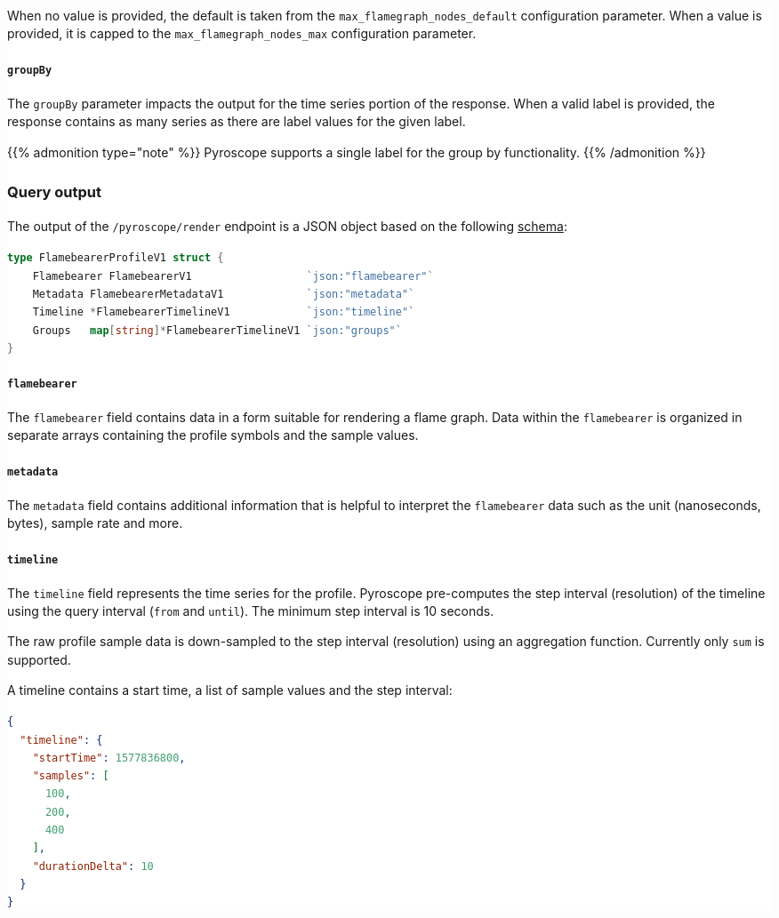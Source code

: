 When no value is provided, the default is taken from the `max_flamegraph_nodes_default` configuration parameter.
When a value is provided, it is capped to the `max_flamegraph_nodes_max` configuration parameter.

#### `groupBy`

The `groupBy` parameter impacts the output for the time series portion of the response.
When a valid label is provided, the response contains as many series as there are label values for the given label.

{{% admonition type="note" %}}
Pyroscope supports a single label for the group by functionality.
{{% /admonition %}}

### Query output

The output of the `/pyroscope/render` endpoint is a JSON object based on the following [schema](https://github.com/grafana/pyroscope/blob/80959aeba2426f3698077fd8d2cd222d25d5a873/pkg/og/structs/flamebearer/flamebearer.go#L28-L43):

```go
type FlamebearerProfileV1 struct {
	Flamebearer FlamebearerV1                  `json:"flamebearer"`
	Metadata FlamebearerMetadataV1             `json:"metadata"`
	Timeline *FlamebearerTimelineV1            `json:"timeline"`
	Groups   map[string]*FlamebearerTimelineV1 `json:"groups"`
}
```

#### `flamebearer`

The `flamebearer` field contains data in a form suitable for rendering a flame graph.
Data within the `flamebearer` is organized in separate arrays containing the profile symbols and the sample values.

#### `metadata`

The `metadata` field contains additional information that is helpful to interpret the `flamebearer` data such as the unit (nanoseconds, bytes), sample rate and more.

#### `timeline`

The `timeline` field represents the time series for the profile.
Pyroscope pre-computes the step interval (resolution) of the timeline using the query interval (`from` and `until`). The minimum step interval is 10 seconds.

The raw profile sample data is down-sampled to the step interval (resolution) using an aggregation function. Currently only `sum` is supported.

A timeline contains a start time, a list of sample values and the step interval:

```json
{
  "timeline": {
    "startTime": 1577836800,
    "samples": [
      100,
      200,
      400
    ],
    "durationDelta": 10
  }
}
```
